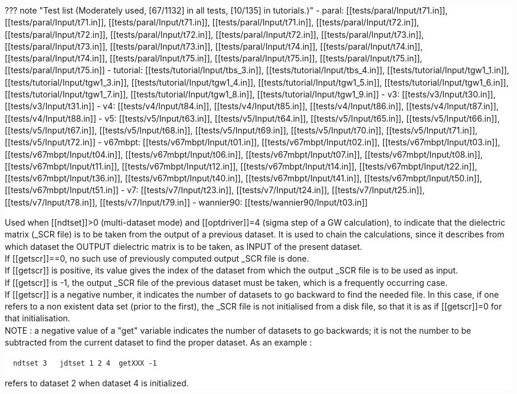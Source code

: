 ??? note "Test list (Moderately used, [67/1132] in all tests, [10/135] in tutorials.)"
    - paral:  [[tests/paral/Input/t71.in]], [[tests/paral/Input/t71.in]], [[tests/paral/Input/t71.in]], [[tests/paral/Input/t71.in]], [[tests/paral/Input/t72.in]], [[tests/paral/Input/t72.in]], [[tests/paral/Input/t72.in]], [[tests/paral/Input/t72.in]], [[tests/paral/Input/t73.in]], [[tests/paral/Input/t73.in]], [[tests/paral/Input/t73.in]], [[tests/paral/Input/t74.in]], [[tests/paral/Input/t74.in]], [[tests/paral/Input/t74.in]], [[tests/paral/Input/t75.in]], [[tests/paral/Input/t75.in]], [[tests/paral/Input/t75.in]], [[tests/paral/Input/t75.in]]
    - tutorial:  [[tests/tutorial/Input/tbs_3.in]], [[tests/tutorial/Input/tbs_4.in]], [[tests/tutorial/Input/tgw1_1.in]], [[tests/tutorial/Input/tgw1_3.in]], [[tests/tutorial/Input/tgw1_4.in]], [[tests/tutorial/Input/tgw1_5.in]], [[tests/tutorial/Input/tgw1_6.in]], [[tests/tutorial/Input/tgw1_7.in]], [[tests/tutorial/Input/tgw1_8.in]], [[tests/tutorial/Input/tgw1_9.in]]
    - v3:  [[tests/v3/Input/t30.in]], [[tests/v3/Input/t31.in]]
    - v4:  [[tests/v4/Input/t84.in]], [[tests/v4/Input/t85.in]], [[tests/v4/Input/t86.in]], [[tests/v4/Input/t87.in]], [[tests/v4/Input/t88.in]]
    - v5:  [[tests/v5/Input/t63.in]], [[tests/v5/Input/t64.in]], [[tests/v5/Input/t65.in]], [[tests/v5/Input/t66.in]], [[tests/v5/Input/t67.in]], [[tests/v5/Input/t68.in]], [[tests/v5/Input/t69.in]], [[tests/v5/Input/t70.in]], [[tests/v5/Input/t71.in]], [[tests/v5/Input/t72.in]]
    - v67mbpt:  [[tests/v67mbpt/Input/t01.in]], [[tests/v67mbpt/Input/t02.in]], [[tests/v67mbpt/Input/t03.in]], [[tests/v67mbpt/Input/t04.in]], [[tests/v67mbpt/Input/t06.in]], [[tests/v67mbpt/Input/t07.in]], [[tests/v67mbpt/Input/t08.in]], [[tests/v67mbpt/Input/t11.in]], [[tests/v67mbpt/Input/t12.in]], [[tests/v67mbpt/Input/t14.in]], [[tests/v67mbpt/Input/t22.in]], [[tests/v67mbpt/Input/t36.in]], [[tests/v67mbpt/Input/t40.in]], [[tests/v67mbpt/Input/t41.in]], [[tests/v67mbpt/Input/t50.in]], [[tests/v67mbpt/Input/t51.in]]
    - v7:  [[tests/v7/Input/t23.in]], [[tests/v7/Input/t24.in]], [[tests/v7/Input/t25.in]], [[tests/v7/Input/t78.in]], [[tests/v7/Input/t79.in]]
    - wannier90:  [[tests/wannier90/Input/t03.in]]






Used when [[ndtset]]&gt;0 (multi-dataset mode) and [[optdriver]]=4 (sigma step
of a GW calculation), to indicate that the dielectric matrix (_SCR file) is to
be taken from the output of a previous dataset. It is used to chain the
calculations, since it describes from which dataset the OUTPUT dielectric
matrix is to be taken, as INPUT of the present dataset.  
If [[getscr]]==0, no such use of previously computed output _SCR file is done.  
If [[getscr]] is positive, its value gives the index of the dataset from which
the output _SCR file is to be used as input.  
If [[getscr]] is -1, the output _SCR file of the previous dataset must be
taken, which is a frequently occurring case.  
If [[getscr]] is a negative number, it indicates the number of datasets to go
backward to find the needed file. In this case, if one refers to a non
existent data set (prior to the first), the _SCR file is not initialised from
a disk file, so that it is as if [[getscr]]=0 for that initialisation.  
NOTE : a negative value of a "get" variable indicates the number of datasets
to go backwards; it is not the number to be subtracted from the current
dataset to find the proper dataset. As an example :

    
    
      ndtset 3   jdtset 1 2 4  getXXX -1
     

refers to dataset 2 when dataset 4 is initialized.
